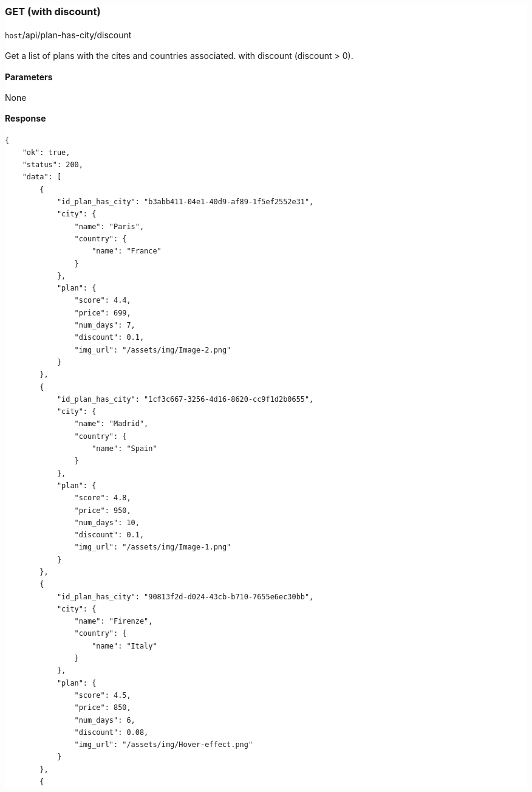 ### GET (with discount)

`host`/api/plan-has-city/discount<br/>

Get a list of plans with the cites and countries associated. with discount (discount > 0).

**Parameters**

None

**Response**

```
{
    "ok": true,
    "status": 200,
    "data": [
        {
            "id_plan_has_city": "b3abb411-04e1-40d9-af89-1f5ef2552e31",
            "city": {
                "name": "Paris",
                "country": {
                    "name": "France"
                }
            },
            "plan": {
                "score": 4.4,
                "price": 699,
                "num_days": 7,
                "discount": 0.1,
                "img_url": "/assets/img/Image-2.png"
            }
        },
        {
            "id_plan_has_city": "1cf3c667-3256-4d16-8620-cc9f1d2b0655",
            "city": {
                "name": "Madrid",
                "country": {
                    "name": "Spain"
                }
            },
            "plan": {
                "score": 4.8,
                "price": 950,
                "num_days": 10,
                "discount": 0.1,
                "img_url": "/assets/img/Image-1.png"
            }
        },
        {
            "id_plan_has_city": "90813f2d-d024-43cb-b710-7655e6ec30bb",
            "city": {
                "name": "Firenze",
                "country": {
                    "name": "Italy"
                }
            },
            "plan": {
                "score": 4.5,
                "price": 850,
                "num_days": 6,
                "discount": 0.08,
                "img_url": "/assets/img/Hover-effect.png"
            }
        },
        {
```